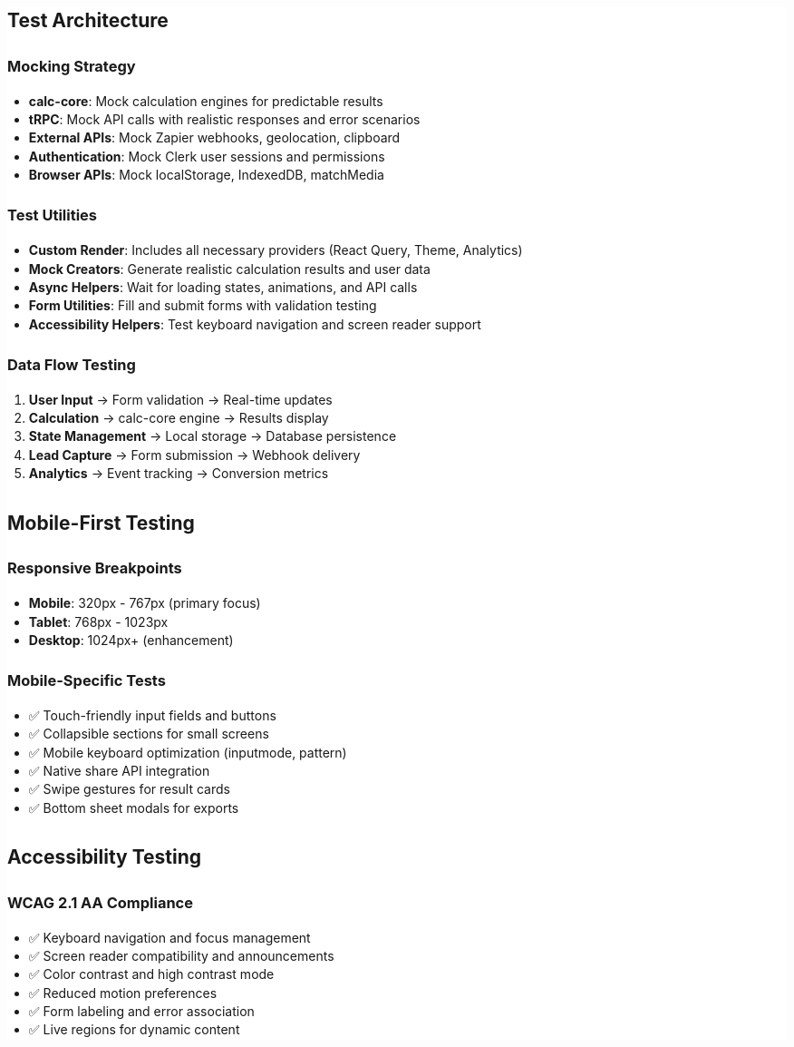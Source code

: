 ## Test Architecture

### Mocking Strategy
- **calc-core**: Mock calculation engines for predictable results
- **tRPC**: Mock API calls with realistic responses and error scenarios
- **External APIs**: Mock Zapier webhooks, geolocation, clipboard
- **Authentication**: Mock Clerk user sessions and permissions
- **Browser APIs**: Mock localStorage, IndexedDB, matchMedia

### Test Utilities
- **Custom Render**: Includes all necessary providers (React Query, Theme, Analytics)
- **Mock Creators**: Generate realistic calculation results and user data
- **Async Helpers**: Wait for loading states, animations, and API calls
- **Form Utilities**: Fill and submit forms with validation testing
- **Accessibility Helpers**: Test keyboard navigation and screen reader support

### Data Flow Testing
1. **User Input** → Form validation → Real-time updates
2. **Calculation** → calc-core engine → Results display
3. **State Management** → Local storage → Database persistence
4. **Lead Capture** → Form submission → Webhook delivery
5. **Analytics** → Event tracking → Conversion metrics

## Mobile-First Testing

### Responsive Breakpoints
- **Mobile**: 320px - 767px (primary focus)
- **Tablet**: 768px - 1023px
- **Desktop**: 1024px+ (enhancement)

### Mobile-Specific Tests
- ✅ Touch-friendly input fields and buttons
- ✅ Collapsible sections for small screens
- ✅ Mobile keyboard optimization (inputmode, pattern)
- ✅ Native share API integration
- ✅ Swipe gestures for result cards
- ✅ Bottom sheet modals for exports

## Accessibility Testing

### WCAG 2.1 AA Compliance
- ✅ Keyboard navigation and focus management
- ✅ Screen reader compatibility and announcements
- ✅ Color contrast and high contrast mode
- ✅ Reduced motion preferences
- ✅ Form labeling and error association
- ✅ Live regions for dynamic content
